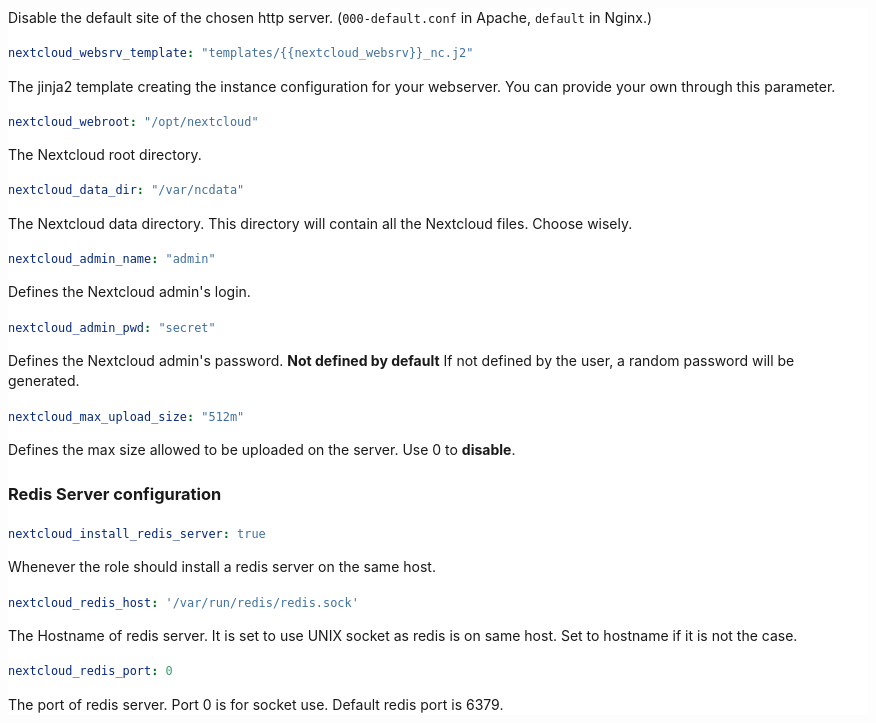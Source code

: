 Disable the default site of the chosen http server. (`000-default.conf` in Apache, `default` in Nginx.)

```yaml
nextcloud_websrv_template: "templates/{{nextcloud_websrv}}_nc.j2"
```

The jinja2 template creating the instance configuration for your webserver.
You can provide your own through this parameter.

```yaml
nextcloud_webroot: "/opt/nextcloud"
```

The Nextcloud root directory.

```yaml
nextcloud_data_dir: "/var/ncdata"
```

The Nextcloud data directory. This directory will contain all the Nextcloud files. Choose wisely.

```yaml
nextcloud_admin_name: "admin"
```

Defines the Nextcloud admin's login.

```yaml
nextcloud_admin_pwd: "secret"
```

Defines the Nextcloud admin's password.
**Not defined by default**
If not defined by the user, a random password will be generated.

```yaml
nextcloud_max_upload_size: "512m"
```

Defines the max size allowed to be uploaded on the server.
Use 0 to __disable__.

### Redis Server configuration

```yaml
nextcloud_install_redis_server: true
```

Whenever the role should install a redis server on the same host.

```yaml
nextcloud_redis_host: '/var/run/redis/redis.sock'
```

The Hostname of redis server. It is set to use UNIX socket as redis is on same host. Set to hostname if it is not the case.

```yaml
nextcloud_redis_port: 0
```

The port of redis server. Port 0 is for socket use. Default redis port is 6379.
